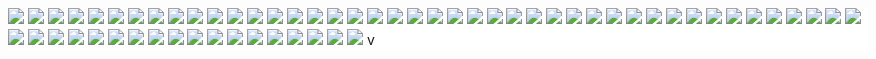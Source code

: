 ![](https://media1.tenor.com/m/YydAt0hShTkAAAAC/jesus-minions.gif) ![](https://media1.tenor.com/m/YydAt0hShTkAAAAC/jesus-minions.gif) ![](https://media1.tenor.com/m/YydAt0hShTkAAAAC/jesus-minions.gif) ![](https://media1.tenor.com/m/rLjvXIRzPlEAAAAC/jesus-christ.gif) ![](https://media1.tenor.com/m/rLjvXIRzPlEAAAAC/jesus-christ.gif) ![](https://media1.tenor.com/m/rLjvXIRzPlEAAAAC/jesus-christ.gif) ![](https://media1.tenor.com/m/rLjvXIRzPlEAAAAC/jesus-christ.gif) ![](https://media1.tenor.com/m/rLjvXIRzPlEAAAAC/jesus-christ.gif) ![](https://media1.tenor.com/m/rLjvXIRzPlEAAAAC/jesus-christ.gif) ![](https://media1.tenor.com/m/rLjvXIRzPlEAAAAC/jesus-christ.gif) ![](https://media1.tenor.com/m/rLjvXIRzPlEAAAAC/jesus-christ.gif) ![](https://media1.tenor.com/m/YydAt0hShTkAAAAC/jesus-minions.gif) ![](https://media1.tenor.com/m/YydAt0hShTkAAAAC/jesus-minions.gif) ![](https://media1.tenor.com/m/YydAt0hShTkAAAAC/jesus-minions.gif) ![](https://media1.tenor.com/m/YydAt0hShTkAAAAC/jesus-minions.gif) ![](https://media1.tenor.com/m/YydAt0hShTkAAAAC/jesus-minions.gif) ![](https://media1.tenor.com/m/YydAt0hShTkAAAAC/jesus-minions.gif) ![](https://media1.tenor.com/m/YydAt0hShTkAAAAC/jesus-minions.gif) ![](https://media1.tenor.com/m/YydAt0hShTkAAAAC/jesus-minions.gif) ![](https://media1.tenor.com/m/YydAt0hShTkAAAAC/jesus-minions.gif) ![](https://media1.tenor.com/m/YydAt0hShTkAAAAC/jesus-minions.gif) ![](https://media1.tenor.com/m/YydAt0hShTkAAAAC/jesus-minions.gif) ![](https://media1.tenor.com/m/YydAt0hShTkAAAAC/jesus-minions.gif) ![](https://media1.tenor.com/m/YydAt0hShTkAAAAC/jesus-minions.gif) ![](https://media1.tenor.com/m/YydAt0hShTkAAAAC/jesus-minions.gif) ![](https://media1.tenor.com/m/YydAt0hShTkAAAAC/jesus-minions.gif) ![](https://media1.tenor.com/m/YydAt0hShTkAAAAC/jesus-minions.gif) ![](https://media1.tenor.com/m/YydAt0hShTkAAAAC/jesus-minions.gif) ![](https://media1.tenor.com/m/YydAt0hShTkAAAAC/jesus-minions.gif) ![](https://media1.tenor.com/m/YydAt0hShTkAAAAC/jesus-minions.gif) ![](https://media1.tenor.com/m/YydAt0hShTkAAAAC/jesus-minions.gif) ![](https://media1.tenor.com/m/YydAt0hShTkAAAAC/jesus-minions.gif) ![](https://media1.tenor.com/m/YydAt0hShTkAAAAC/jesus-minions.gif) ![](https://media1.tenor.com/m/YydAt0hShTkAAAAC/jesus-minions.gif) ![](https://media1.tenor.com/m/YydAt0hShTkAAAAC/jesus-minions.gif) ![](https://media1.tenor.com/m/YydAt0hShTkAAAAC/jesus-minions.gif) ![](https://media1.tenor.com/m/YydAt0hShTkAAAAC/jesus-minions.gif) ![](https://media1.tenor.com/m/YydAt0hShTkAAAAC/jesus-minions.gif) ![](https://media1.tenor.com/m/YydAt0hShTkAAAAC/jesus-minions.gif) ![](https://media1.tenor.com/m/YydAt0hShTkAAAAC/jesus-minions.gif) ![](https://media1.tenor.com/m/YydAt0hShTkAAAAC/jesus-minions.gif) ![](https://media1.tenor.com/m/YydAt0hShTkAAAAC/jesus-minions.gif) ![](https://media1.tenor.com/m/YydAt0hShTkAAAAC/jesus-minions.gif) ![](https://media1.tenor.com/m/YydAt0hShTkAAAAC/jesus-minions.gif) ![](https://media1.tenor.com/m/YydAt0hShTkAAAAC/jesus-minions.gif) ![](https://media1.tenor.com/m/YydAt0hShTkAAAAC/jesus-minions.gif) ![](https://media1.tenor.com/m/YydAt0hShTkAAAAC/jesus-minions.gif) ![](https://media1.tenor.com/m/YydAt0hShTkAAAAC/jesus-minions.gif) ![](https://media1.tenor.com/m/YydAt0hShTkAAAAC/jesus-minions.gif) ![](https://media1.tenor.com/m/YydAt0hShTkAAAAC/jesus-minions.gif) ![](https://media1.tenor.com/m/YydAt0hShTkAAAAC/jesus-minions.gif) ![](https://media1.tenor.com/m/YydAt0hShTkAAAAC/jesus-minions.gif) ![](https://media1.tenor.com/m/YydAt0hShTkAAAAC/jesus-minions.gif) ![](https://media1.tenor.com/m/YydAt0hShTkAAAAC/jesus-minions.gif) ![](https://media1.tenor.com/m/YydAt0hShTkAAAAC/jesus-minions.gif) ![](https://media1.tenor.com/m/YydAt0hShTkAAAAC/jesus-minions.gif) ![](https://media1.tenor.com/m/YydAt0hShTkAAAAC/jesus-minions.gif) ![](https://media1.tenor.com/m/YydAt0hShTkAAAAC/jesus-minions.gif) ![](https://media1.tenor.com/m/YydAt0hShTkAAAAC/jesus-minions.gif) ![](https://media1.tenor.com/m/YydAt0hShTkAAAAC/jesus-minions.gif) ![](https://media1.tenor.com/m/YydAt0hShTkAAAAC/jesus-minions.gif) v